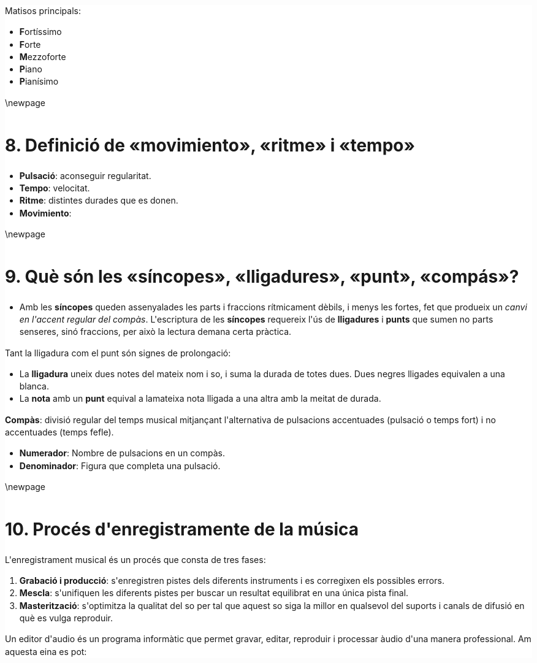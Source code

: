 Matisos principals:

- **F**ortíssimo
- **F**orte
- **M**ezzoforte
- **P**iano
- **P**ianísimo

\newpage

# 8. Definició de «movimiento», «ritme» i «tempo»

- **Pulsació**: aconseguir regularitat.
- **Tempo**: velocitat.
- **Ritme**: distintes durades que es donen.
- **Movimiento**:

\newpage

# 9. Què són les «síncopes», «lligadures», «punt», «compás»?

- Amb les **síncopes** queden assenyalades les parts i fraccions rítmicament dèbils, i menys les fortes, fet que produeix un *canvi en l'accent regular del compàs*. L'escriptura de les **síncopes** requereix l'ús de **lligadures** i **punts** que sumen no parts senseres, sinó fraccions, per això la lectura demana certa pràctica.

Tant la lligadura com el punt són signes de prolongació:

- La **lligadura** uneix dues notes del mateix nom i so, i suma la durada de totes dues. Dues negres lligades equivalen a una blanca.
- La **nota** amb un **punt** equival a lamateixa nota lligada a una altra amb la meitat de durada.

**Compàs**: divisió regular del temps musical mitjançant l'alternativa de pulsacions accentuades (pulsació o temps fort) i no accentuades (temps fefle).

- **Numerador**: Nombre de pulsacions en un compàs.
- **Denominador**: Figura que completa una pulsació.

\newpage

# 10. Procés d'enregistramente de la música

L'enregistrament musical és un procés que consta de tres fases:

1. **Grabació i producció**: s'enregistren pistes dels diferents instruments i es corregixen els possibles errors.
2. **Mescla**: s'unifiquen les diferents pistes per buscar un resultat equilibrat en una única pista final.
3. **Masterització**: s'optimitza la qualitat del so per tal que aquest so siga la millor en qualsevol del suports i canals de difusió en què es vulga reproduir.

Un editor d'audio és un programa informàtic que permet gravar, editar, reproduir i processar àudio d'una manera professional. Am aquesta eina es pot:
